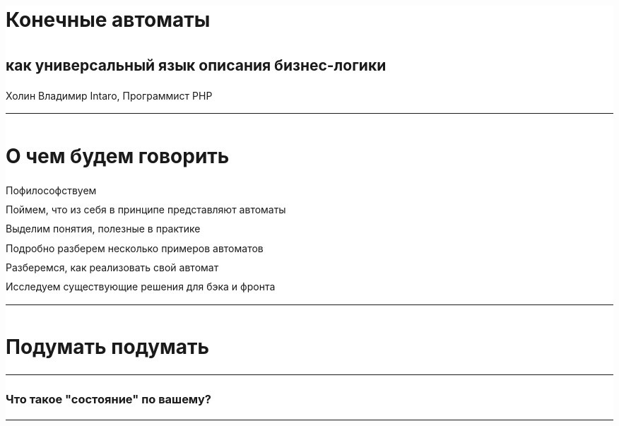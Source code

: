 <h1 class="highlighted-title"> Конечные автоматы </h1>

## как универсальный язык описания бизнес-логики

<span class="definition-use"> Холин Владимир </span> <span class="after-1"> Intaro, Программист PHP </span>

---

# О чем будем говорить

* Пофилософствуем
* Поймем, что из себя в принципе представляют автоматы
* Выделим понятия, полезные в практике
* Подробно разберем несколько примеров автоматов
* Разберемся, как реализовать свой автомат
* Исследуем существующие решения для бэка и фронта

---



<style scoped>
    section::before {
        background-image: url("assets/илон.jpg");
        opacity: 0.15;
    }
</style>

# Подумать подумать

---



### Что такое "состояние" по вашему?

---

<style scoped>
    ul {
        padding: 0
    }

    li {
        list-style: none;
    }

    li+li {
        margin-top: 0.5rem;
    }

    section li:last-child {
        text-align: center;
        margin-top: 2.8rem;
        font-size: 1.4rem
    }
